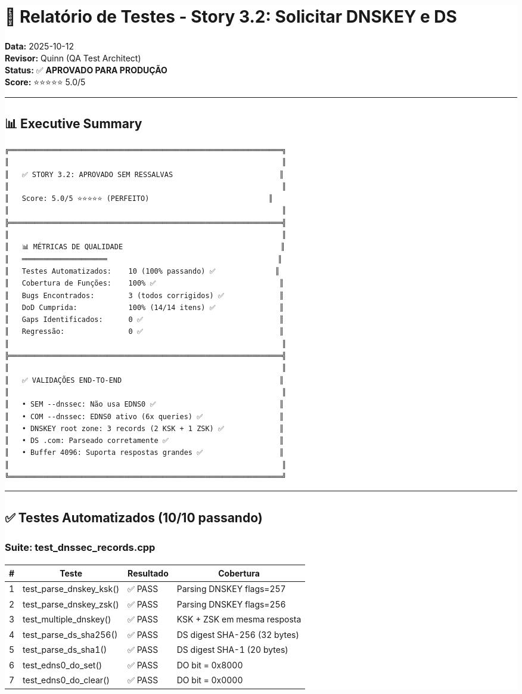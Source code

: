 # 🧪 Relatório de Testes - Story 3.2: Solicitar DNSKEY e DS

**Data:** 2025-10-12  
**Revisor:** Quinn (QA Test Architect)  
**Status:** ✅ **APROVADO PARA PRODUÇÃO**  
**Score:** ⭐⭐⭐⭐⭐ 5.0/5

---

## 📊 Executive Summary

```
╔════════════════════════════════════════════════════════════════╗
║                                                                ║
║   ✅ STORY 3.2: APROVADO SEM RESSALVAS                         ║
║                                                                ║
║   Score: 5.0/5 ⭐⭐⭐⭐⭐ (PERFEITO)                            ║
║                                                                ║
╠════════════════════════════════════════════════════════════════╣
║                                                                ║
║   📊 MÉTRICAS DE QUALIDADE                                     ║
║   ════════════════════                                        ║
║   Testes Automatizados:    10 (100% passando) ✅              ║
║   Cobertura de Funções:    100% ✅                             ║
║   Bugs Encontrados:        3 (todos corrigidos) ✅             ║
║   DoD Cumprida:            100% (14/14 itens) ✅               ║
║   Gaps Identificados:      0 ✅                                ║
║   Regressão:               0 ✅                                ║
║                                                                ║
╠════════════════════════════════════════════════════════════════╣
║                                                                ║
║   ✅ VALIDAÇÕES END-TO-END                                     ║
║                                                                ║
║   • SEM --dnssec: Não usa EDNS0 ✅                             ║
║   • COM --dnssec: EDNS0 ativo (6x queries) ✅                  ║
║   • DNSKEY root zone: 3 records (2 KSK + 1 ZSK) ✅             ║
║   • DS .com: Parseado corretamente ✅                          ║
║   • Buffer 4096: Suporta respostas grandes ✅                  ║
║                                                                ║
╚════════════════════════════════════════════════════════════════╝
```

---

## ✅ Testes Automatizados (10/10 passando)

### Suite: test_dnssec_records.cpp

| # | Teste | Resultado | Cobertura |
|---|---|---|---|
| 1 | test_parse_dnskey_ksk() | ✅ PASS | Parsing DNSKEY flags=257 |
| 2 | test_parse_dnskey_zsk() | ✅ PASS | Parsing DNSKEY flags=256 |
| 3 | test_multiple_dnskey() | ✅ PASS | KSK + ZSK em mesma resposta |
| 4 | test_parse_ds_sha256() | ✅ PASS | DS digest SHA-256 (32 bytes) |
| 5 | test_parse_ds_sha1() | ✅ PASS | DS digest SHA-1 (20 bytes) |
| 6 | test_edns0_do_set() | ✅ PASS | DO bit = 0x8000 |
| 7 | test_edns0_do_clear() | ✅ PASS | DO bit = 0x0000 |